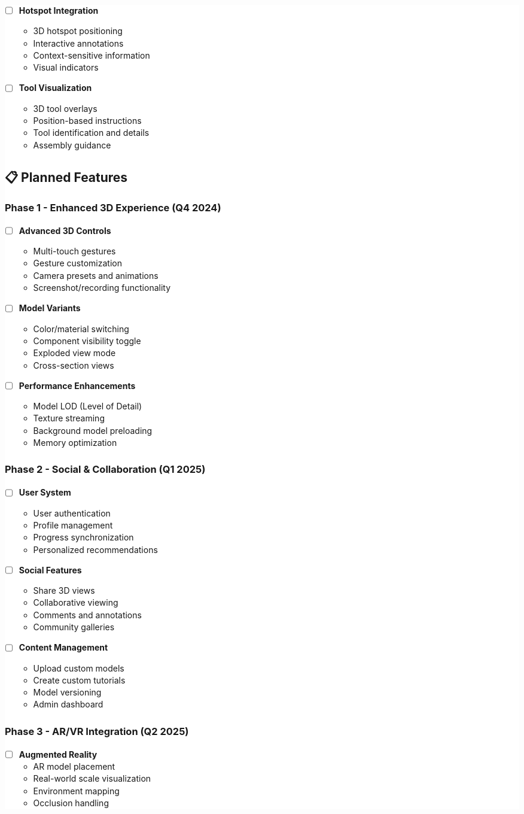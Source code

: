 - [ ] **Hotspot Integration**
  - 3D hotspot positioning
  - Interactive annotations
  - Context-sensitive information
  - Visual indicators

- [ ] **Tool Visualization**
  - 3D tool overlays
  - Position-based instructions
  - Tool identification and details
  - Assembly guidance

## 📋 Planned Features

### Phase 1 - Enhanced 3D Experience (Q4 2024)
- [ ] **Advanced 3D Controls**
  - Multi-touch gestures
  - Gesture customization
  - Camera presets and animations
  - Screenshot/recording functionality

- [ ] **Model Variants**
  - Color/material switching
  - Component visibility toggle
  - Exploded view mode
  - Cross-section views

- [ ] **Performance Enhancements**
  - Model LOD (Level of Detail)
  - Texture streaming
  - Background model preloading
  - Memory optimization

### Phase 2 - Social & Collaboration (Q1 2025)
- [ ] **User System**
  - User authentication
  - Profile management
  - Progress synchronization
  - Personalized recommendations

- [ ] **Social Features**
  - Share 3D views
  - Collaborative viewing
  - Comments and annotations
  - Community galleries

- [ ] **Content Management**
  - Upload custom models
  - Create custom tutorials
  - Model versioning
  - Admin dashboard

### Phase 3 - AR/VR Integration (Q2 2025)
- [ ] **Augmented Reality**
  - AR model placement
  - Real-world scale visualization
  - Environment mapping
  - Occlusion handling
